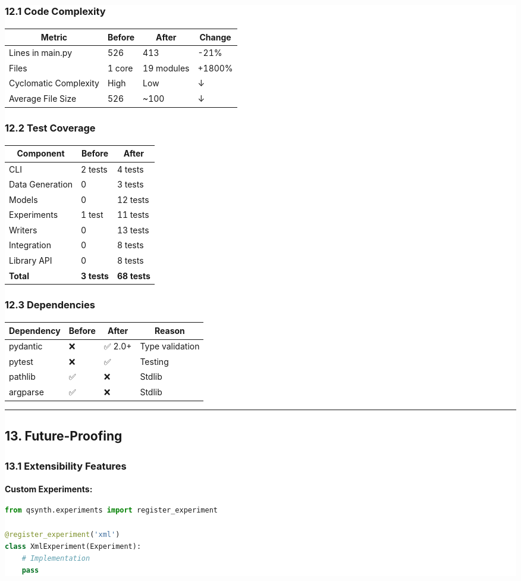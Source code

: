 ### 12.1 Code Complexity

| Metric | Before | After | Change |
|--------|--------|-------|--------|
| Lines in main.py | 526 | 413 | -21% |
| Files | 1 core | 19 modules | +1800% |
| Cyclomatic Complexity | High | Low | ↓ |
| Average File Size | 526 | ~100 | ↓ |

### 12.2 Test Coverage

| Component | Before | After |
|-----------|--------|-------|
| CLI | 2 tests | 4 tests |
| Data Generation | 0 | 3 tests |
| Models | 0 | 12 tests |
| Experiments | 1 test | 11 tests |
| Writers | 0 | 13 tests |
| Integration | 0 | 8 tests |
| Library API | 0 | 8 tests |
| **Total** | **3 tests** | **68 tests** |

### 12.3 Dependencies

| Dependency | Before | After | Reason |
|------------|--------|-------|--------|
| pydantic | ❌ | ✅ 2.0+ | Type validation |
| pytest | ❌ | ✅ | Testing |
| pathlib | ✅ | ❌ | Stdlib |
| argparse | ✅ | ❌ | Stdlib |

---

## 13. Future-Proofing

### 13.1 Extensibility Features

**Custom Experiments:**
```python
from qsynth.experiments import register_experiment

@register_experiment('xml')
class XmlExperiment(Experiment):
    # Implementation
    pass
```
